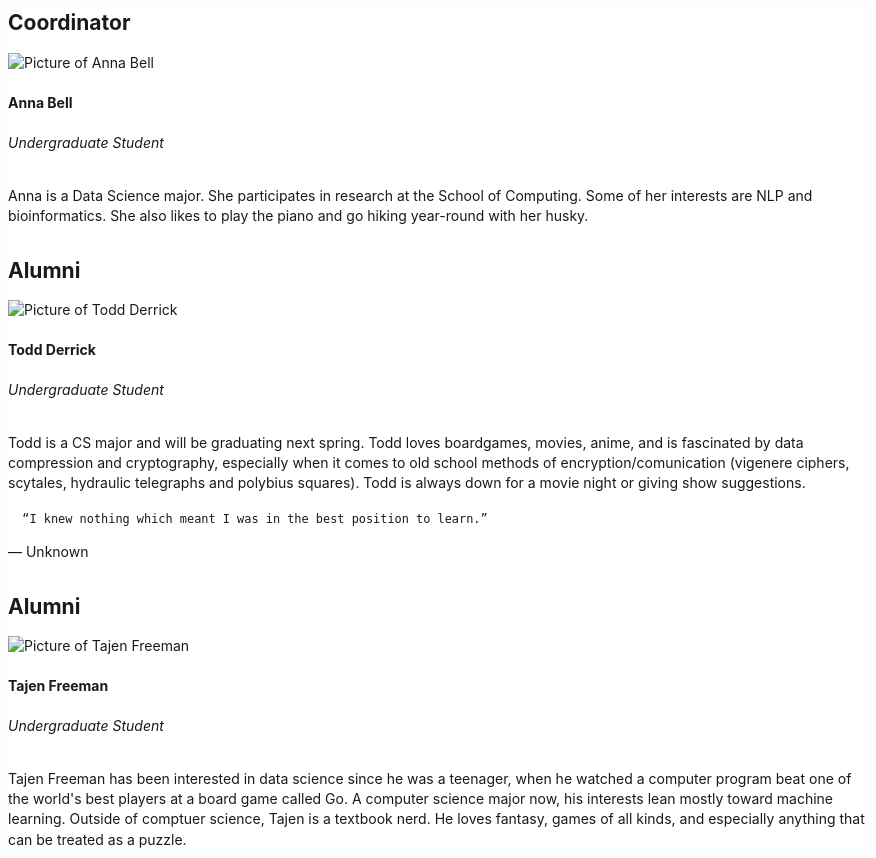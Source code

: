<div style="margin-bottom: 1rem">
  <h2 style="margin-bottom: 1rem">Coordinator</h2>
  <div class="row" style="margin-bottom: 1rem">
    <div class="col-lg-3">
      <img src="/assets/img/club_photos/Anna_Belle.jpg" alt="Picture of Anna Bell" class="rounded shadow coordinator"><!--TODO: Anna Pic -->
    </div>
    <div class="col-lg-9">
        <h4>Anna Bell</h4>
        <h6>Undergraduate Student</h6>
      <p>Anna is a Data Science major. She participates in research at the School of Computing. Some of her interests are NLP and bioinformatics. She also likes to play the piano and go hiking year-round with her husky.</p>
    </div>
  </div>
</div>

<div style="margin-bottom: 1rem">
  <h2 style="margin-bottom: 1rem">Alumni</h2>
  <div class="row" style="margin-bottom: 1rem">
    <div class="col-lg-3">
      <img src="/assets/img/club_photos/Todd.jpeg" alt="Picture of Todd Derrick" class="rounded shadow coordinator">
    </div>
    <div class="col-lg-9">
        <h4>Todd Derrick</h4>
        <h6>Undergraduate Student</h6>
      <p>Todd is a CS major and will be graduating next spring. Todd loves boardgames, movies, anime, and is fascinated by data compression and cryptography, especially when it comes to old school methods of encryption/comunication (vigenere ciphers, scytales, hydraulic telegraphs and polybius squares). Todd is always down for a movie night or giving show suggestions.</p>
      
        
      “I knew nothing which meant I was in the best position to learn.” 
― Unknown</p>
    </div>
  </div>
</div>

<div style="margin-bottom: 1rem">
  <h2 style="margin-bottom: 1rem">Alumni</h2>
  <div class="row" style="margin-bottom: 1rem">
    <div class="col-lg-3">
      <img src="/assets/img/club_photos/Tajen.png" alt="Picture of Tajen Freeman" class="rounded shadow coordinator">
    </div>
    <div class="col-lg-9">
        <h4>Tajen Freeman</h4>
        <h6>Undergraduate Student</h6>
      <p>Tajen Freeman has been interested in data science since he was a teenager, when he watched a computer program beat one of the world's best players at a board game called Go. A computer science major now, his interests lean mostly toward machine learning. Outside of comptuer science, Tajen is a textbook nerd. He loves fantasy, games of all kinds, and especially anything that can be treated as a puzzle. </p>
         